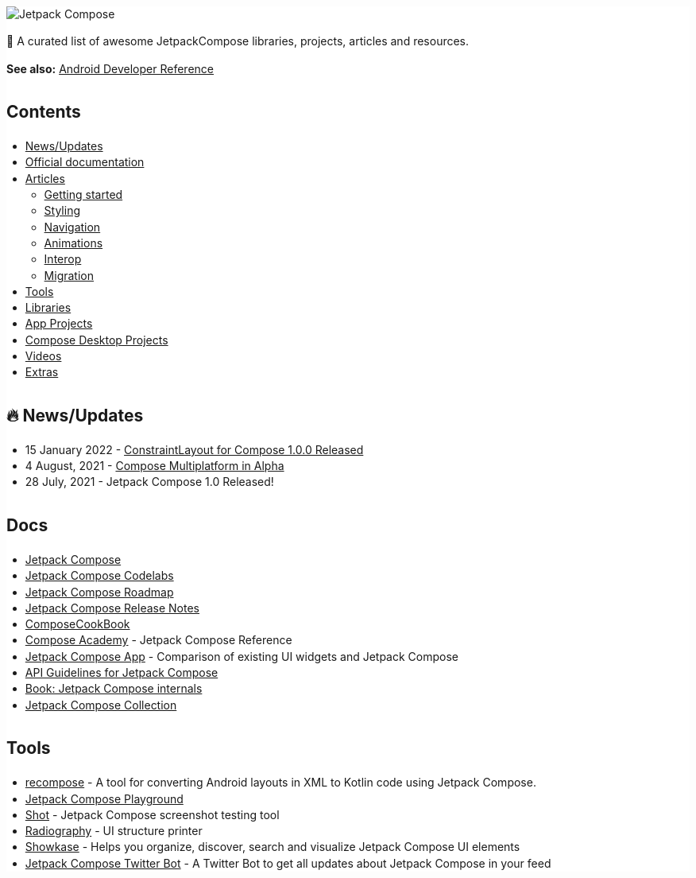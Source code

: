 ![Jetpack Compose](./images/logo.png)

📝 A curated list of awesome JetpackCompose libraries, projects, articles and resources.

**See also:** [Android Developer Reference](https://github.com/ImangazalievM/android-developer-reference)

## Contents

- [News/Updates](#-newsupdates)
- [Official documentation](#docs)
- [Articles](#articles)
  - [Getting started](#getting-started)
  - [Styling](#styling)
  - [Navigation](#navigation)
  - [Animations](#animations)
  - [Interop](#interop)
  - [Migration](#migration)
- [Tools](#tools)
- [Libraries](#libraries)
- [App Projects](#app-projects)
- [Compose Desktop Projects](#compose-desktop-projects)
- [Videos](#videos)
- [Extras](#extras)

## 🔥 News/Updates

* 15 January 2022 - [ConstraintLayout for Compose 1.0.0 Released](https://github.com/androidx/constraintlayout/wiki/What's-New-in-1.0-(Compose))
* 4 August, 2021 - [Compose Multiplatform in Alpha](https://blog.jetbrains.com/kotlin/2021/08/compose-multiplatform-goes-alpha/)
* 28 July, 2021 - Jetpack Compose 1.0 Released!

##  Docs

* [Jetpack Compose](https://developer.android.com/jetpack/compose)
* [Jetpack Compose Codelabs](https://developer.android.com/codelabs/jetpack-compose-basics)
* [Jetpack Compose Roadmap](https://developer.android.com/jetpack/androidx/compose-roadmap)
* [Jetpack Compose Release Notes](https://developer.android.com/jetpack/androidx/releases/ui)
* [ComposeCookBook](https://github.com/Gurupreet/ComposeCookBook)
* [Compose Academy](https://compose.academy) - Jetpack Compose Reference
* [Jetpack Compose App](https://jetpackcompose.app/) -  Comparison of existing UI widgets and Jetpack Compose
* [API Guidelines for Jetpack Compose](https://github.com/androidx/androidx/blob/androidx-main/compose/docs/compose-api-guidelines.md)
* [Book: Jetpack Compose internals](https://leanpub.com/composeinternals)
* [Jetpack Compose Collection](https://developersbreach.com/compose/)
 
## Tools
* [recompose](https://github.com/pocmo/recompose) -  A tool for converting Android layouts in XML to Kotlin code using Jetpack Compose. 
* [Jetpack Compose Playground](https://foso.github.io/Jetpack-Compose-Playground/)
* [Shot](https://github.com/Karumi/Shot) - Jetpack Compose screenshot testing tool
* [Radiography](https://developer.squareup.com/blog/introducing-radiography) - UI structure printer
* [Showkase](https://github.com/airbnb/Showkase) - Helps you organize, discover, search and visualize Jetpack Compose UI elements
* [Jetpack Compose Twitter Bot](https://twitter.com/ComposeBot) - A Twitter Bot to get all updates about Jetpack Compose in your feed
